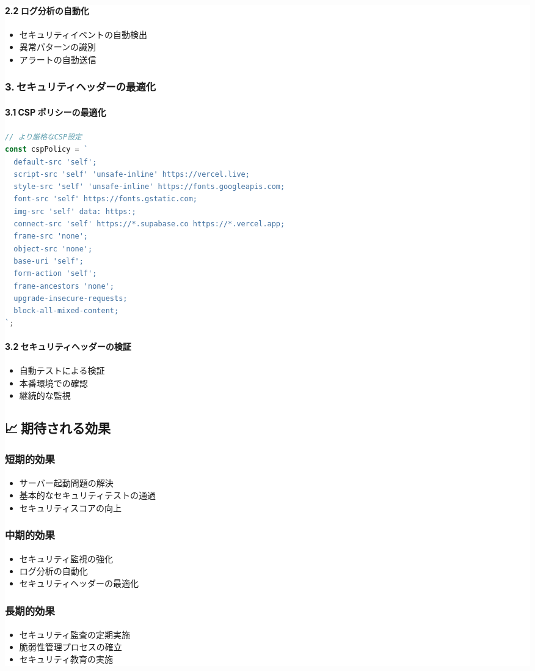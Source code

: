 #### 2.2 ログ分析の自動化

- セキュリティイベントの自動検出
- 異常パターンの識別
- アラートの自動送信

### 3. セキュリティヘッダーの最適化

#### 3.1 CSP ポリシーの最適化

```javascript
// より厳格なCSP設定
const cspPolicy = `
  default-src 'self';
  script-src 'self' 'unsafe-inline' https://vercel.live;
  style-src 'self' 'unsafe-inline' https://fonts.googleapis.com;
  font-src 'self' https://fonts.gstatic.com;
  img-src 'self' data: https:;
  connect-src 'self' https://*.supabase.co https://*.vercel.app;
  frame-src 'none';
  object-src 'none';
  base-uri 'self';
  form-action 'self';
  frame-ancestors 'none';
  upgrade-insecure-requests;
  block-all-mixed-content;
`;
```

#### 3.2 セキュリティヘッダーの検証

- 自動テストによる検証
- 本番環境での確認
- 継続的な監視

## 📈 期待される効果

### 短期的効果

- サーバー起動問題の解決
- 基本的なセキュリティテストの通過
- セキュリティスコアの向上

### 中期的効果

- セキュリティ監視の強化
- ログ分析の自動化
- セキュリティヘッダーの最適化

### 長期的効果

- セキュリティ監査の定期実施
- 脆弱性管理プロセスの確立
- セキュリティ教育の実施
